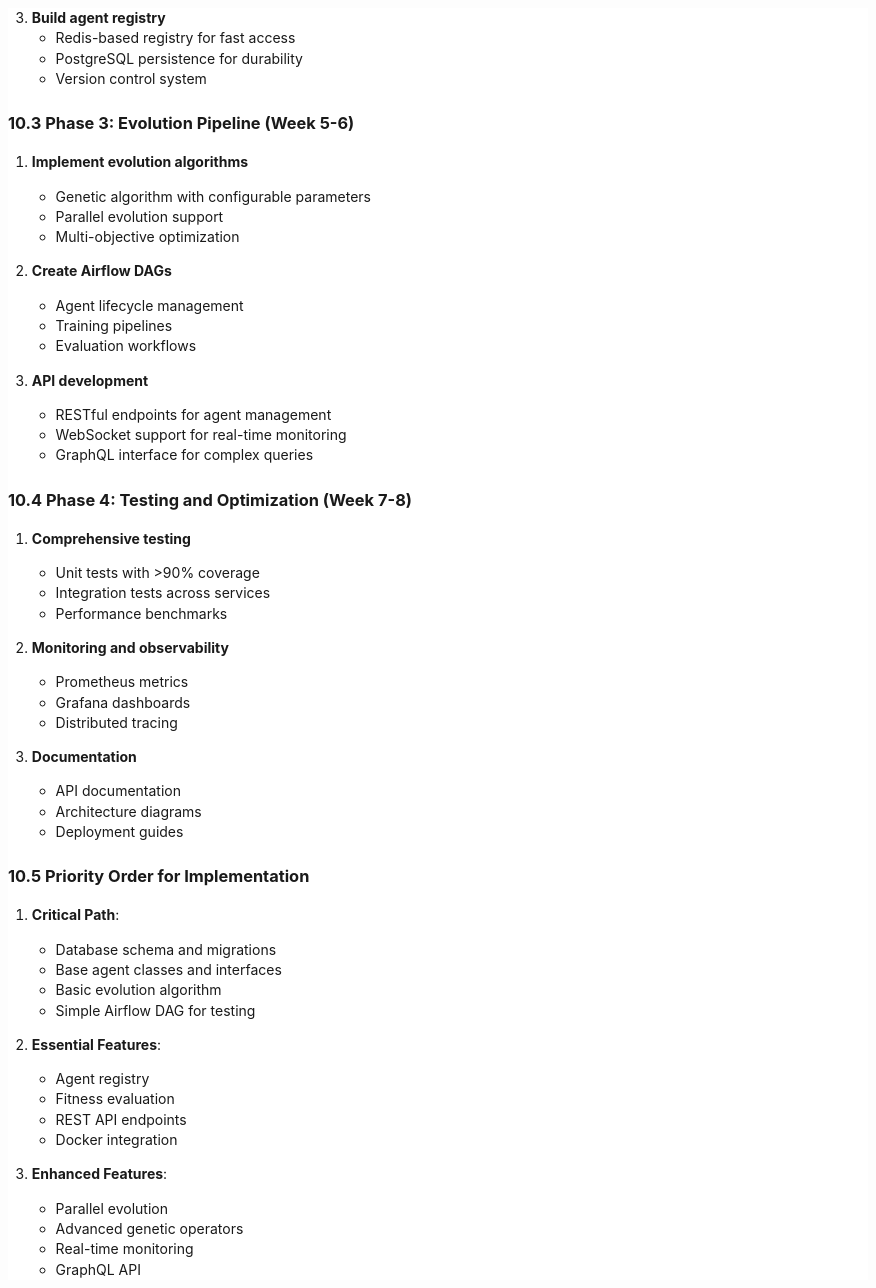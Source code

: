 3. **Build agent registry**
   - Redis-based registry for fast access
   - PostgreSQL persistence for durability
   - Version control system

### 10.3 Phase 3: Evolution Pipeline (Week 5-6)

1. **Implement evolution algorithms**
   - Genetic algorithm with configurable parameters
   - Parallel evolution support
   - Multi-objective optimization

2. **Create Airflow DAGs**
   - Agent lifecycle management
   - Training pipelines
   - Evaluation workflows

3. **API development**
   - RESTful endpoints for agent management
   - WebSocket support for real-time monitoring
   - GraphQL interface for complex queries

### 10.4 Phase 4: Testing and Optimization (Week 7-8)

1. **Comprehensive testing**
   - Unit tests with >90% coverage
   - Integration tests across services
   - Performance benchmarks

2. **Monitoring and observability**
   - Prometheus metrics
   - Grafana dashboards
   - Distributed tracing

3. **Documentation**
   - API documentation
   - Architecture diagrams
   - Deployment guides

### 10.5 Priority Order for Implementation

1. **Critical Path**:
   - Database schema and migrations
   - Base agent classes and interfaces
   - Basic evolution algorithm
   - Simple Airflow DAG for testing

2. **Essential Features**:
   - Agent registry
   - Fitness evaluation
   - REST API endpoints
   - Docker integration

3. **Enhanced Features**:
   - Parallel evolution
   - Advanced genetic operators
   - Real-time monitoring
   - GraphQL API
